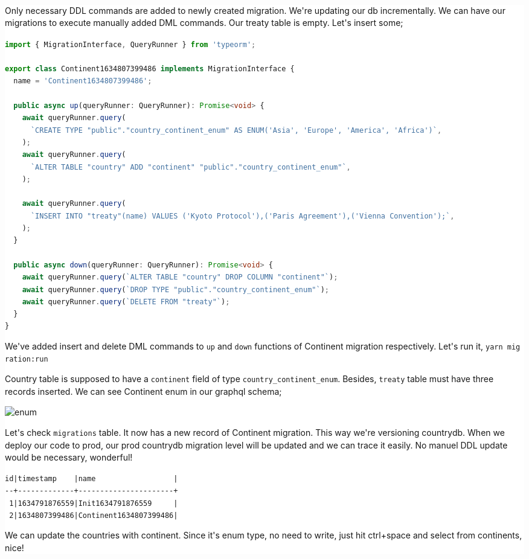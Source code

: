 Only necessary DDL commands are added to newly created migration. We're updating our db incrementally. We can have our migrations to execute manually added DML commands. Our treaty table is empty. Let's insert some;

```ts
import { MigrationInterface, QueryRunner } from 'typeorm';

export class Continent1634807399486 implements MigrationInterface {
  name = 'Continent1634807399486';

  public async up(queryRunner: QueryRunner): Promise<void> {
    await queryRunner.query(
      `CREATE TYPE "public"."country_continent_enum" AS ENUM('Asia', 'Europe', 'America', 'Africa')`,
    );
    await queryRunner.query(
      `ALTER TABLE "country" ADD "continent" "public"."country_continent_enum"`,
    );

    await queryRunner.query(
      `INSERT INTO "treaty"(name) VALUES ('Kyoto Protocol'),('Paris Agreement'),('Vienna Convention');`,
    );
  }

  public async down(queryRunner: QueryRunner): Promise<void> {
    await queryRunner.query(`ALTER TABLE "country" DROP COLUMN "continent"`);
    await queryRunner.query(`DROP TYPE "public"."country_continent_enum"`);
    await queryRunner.query(`DELETE FROM "treaty"`);
  }
}
```

We've added insert and delete DML commands to `up` and `down` functions of Continent migration respectively. Let's run it, `yarn migration:run`

Country table is supposed to have a `continent` field of type `country_continent_enum`. Besides, `treaty` table must have three records inserted. We can see Continent enum in our graphql schema;

![enum](https://dev-to-uploads.s3.amazonaws.com/uploads/articles/txfoviy9vrejmu5mdqfy.PNG)

Let's check `migrations` table. It now has a new record of Continent migration. This way we're versioning countrydb. When we deploy our code to prod, our prod countrydb migration level will be updated and we can trace it easily. No manuel DDL update would be necessary, wonderful!

```
id|timestamp    |name                  |
--+-------------+----------------------+
 1|1634791876559|Init1634791876559     |
 2|1634807399486|Continent1634807399486|
```

We can update the countries with continent. Since it's enum type, no need to write, just hit ctrl+space and select from continents, nice!
